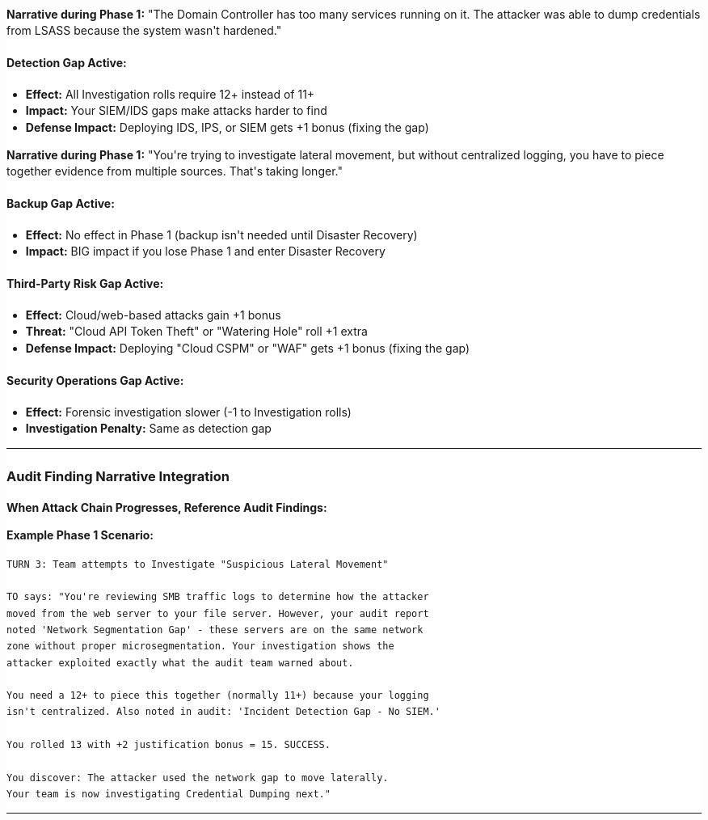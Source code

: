 **Narrative during Phase 1:**
"The Domain Controller has too many services running on it. The attacker was able to dump credentials from LSASS because the system wasn't hardened."

#### **Detection Gap Active:**
- **Effect:** All Investigation rolls require 12+ instead of 11+
- **Impact:** Your SIEM/IDS gaps make attacks harder to find
- **Defense Impact:** Deploying IDS, IPS, or SIEM gets +1 bonus (fixing the gap)

**Narrative during Phase 1:**
"You're trying to investigate lateral movement, but without centralized logging, you have to piece together evidence from multiple sources. That's taking longer."

#### **Backup Gap Active:**
- **Effect:** No effect in Phase 1 (backup isn't needed until Disaster Recovery)
- **Impact:** BIG impact if you lose Phase 1 and enter Disaster Recovery

#### **Third-Party Risk Gap Active:**
- **Effect:** Cloud/web-based attacks gain +1 bonus
- **Threat:** "Cloud API Token Theft" or "Watering Hole" roll +1 extra
- **Defense Impact:** Deploying "Cloud CSPM" or "WAF" gets +1 bonus (fixing the gap)

#### **Security Operations Gap Active:**
- **Effect:** Forensic investigation slower (-1 to Investigation rolls)
- **Investigation Penalty:** Same as detection gap

---

### Audit Finding Narrative Integration

**When Attack Chain Progresses, Reference Audit Findings:**

**Example Phase 1 Scenario:**

```
TURN 3: Team attempts to Investigate "Suspicious Lateral Movement"

TO says: "You're reviewing SMB traffic logs to determine how the attacker
moved from the web server to your file server. However, your audit report
noted 'Network Segmentation Gap' - these servers are on the same network
zone without proper microsegmentation. Your investigation shows the
attacker exploited exactly what the audit team warned about.

You need a 12+ to piece this together (normally 11+) because your logging
isn't centralized. Also noted in audit: 'Incident Detection Gap - No SIEM.'

You rolled 13 with +2 justification bonus = 15. SUCCESS.

You discover: The attacker used the network gap to move laterally.
Your team is now investigating Credential Dumping next."
```

---
